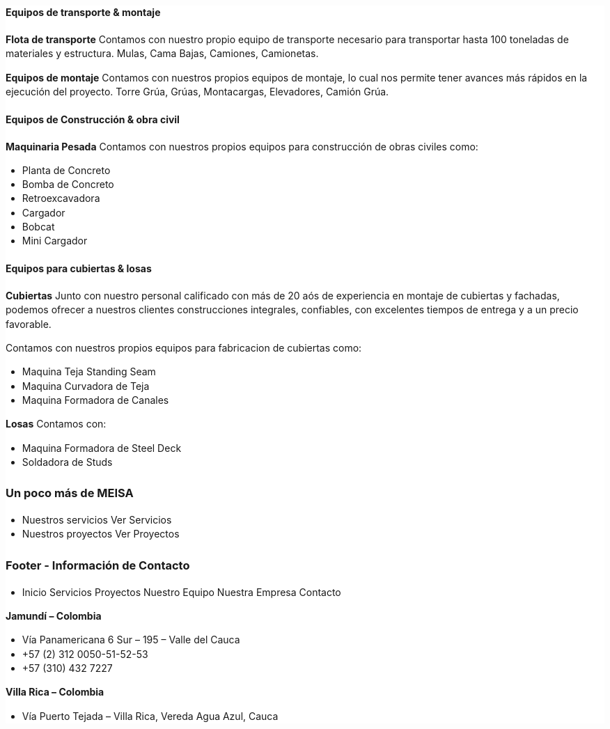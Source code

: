 #### Equipos de transporte & montaje

**Flota de transporte**
Contamos con nuestro propio equipo de transporte necesario para transportar hasta 100 toneladas de materiales y estructura.
Mulas, Cama Bajas, Camiones, Camionetas.

**Equipos de montaje**
Contamos con nuestros propios equipos de montaje, lo cual nos permite tener avances más rápidos en la ejecución del proyecto.
Torre Grúa, Grúas, Montacargas, Elevadores, Camión Grúa.

#### Equipos de Construcción & obra civil

**Maquinaria Pesada**
Contamos con nuestros propios equipos para construcción de obras civiles como:
- Planta de Concreto
- Bomba de Concreto
- Retroexcavadora
- Cargador
- Bobcat
- Mini Cargador

#### Equipos para cubiertas & losas

**Cubiertas**
Junto con nuestro personal calificado con más de 20 aós de experiencia en montaje de cubiertas y fachadas, podemos ofrecer a nuestros clientes construcciones integrales, confiables, con excelentes tiempos de entrega y a un precio favorable.

Contamos con nuestros propios equipos para fabricacion de cubiertas como:
- Maquina Teja Standing Seam
- Maquina Curvadora de Teja
- Maquina Formadora de Canales

**Losas**
Contamos con:
- Maquina Formadora de Steel Deck
- Soldadora de Studs

### Un poco más de MEISA
- Nuestros servicios Ver Servicios
- Nuestros proyectos Ver Proyectos

### Footer - Información de Contacto
- Inicio Servicios Proyectos Nuestro Equipo Nuestra Empresa Contacto

**Jamundí – Colombia**
- Vía Panamericana 6 Sur – 195 – Valle del Cauca
- +57 (2) 312 0050-51-52-53
- +57 (310) 432 7227

**Villa Rica – Colombia**
- Vía Puerto Tejada – Villa Rica, Vereda Agua Azul, Cauca
